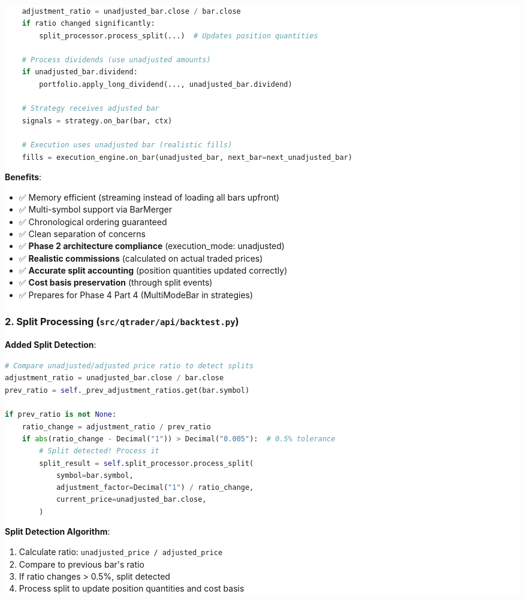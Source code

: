 ```python
    adjustment_ratio = unadjusted_bar.close / bar.close
    if ratio changed significantly:
        split_processor.process_split(...)  # Updates position quantities

    # Process dividends (use unadjusted amounts)
    if unadjusted_bar.dividend:
        portfolio.apply_long_dividend(..., unadjusted_bar.dividend)

    # Strategy receives adjusted bar
    signals = strategy.on_bar(bar, ctx)

    # Execution uses unadjusted bar (realistic fills)
    fills = execution_engine.on_bar(unadjusted_bar, next_bar=next_unadjusted_bar)
```

**Benefits**:

- ✅ Memory efficient (streaming instead of loading all bars upfront)
- ✅ Multi-symbol support via BarMerger
- ✅ Chronological ordering guaranteed
- ✅ Clean separation of concerns
- ✅ **Phase 2 architecture compliance** (execution_mode: unadjusted)
- ✅ **Realistic commissions** (calculated on actual traded prices)
- ✅ **Accurate split accounting** (position quantities updated correctly)
- ✅ **Cost basis preservation** (through split events)
- ✅ Prepares for Phase 4 Part 4 (MultiModeBar in strategies)

### 2. Split Processing (`src/qtrader/api/backtest.py`)

**Added Split Detection**:

```python
# Compare unadjusted/adjusted price ratio to detect splits
adjustment_ratio = unadjusted_bar.close / bar.close
prev_ratio = self._prev_adjustment_ratios.get(bar.symbol)

if prev_ratio is not None:
    ratio_change = adjustment_ratio / prev_ratio
    if abs(ratio_change - Decimal("1")) > Decimal("0.005"):  # 0.5% tolerance
        # Split detected! Process it
        split_result = self.split_processor.process_split(
            symbol=bar.symbol,
            adjustment_factor=Decimal("1") / ratio_change,
            current_price=unadjusted_bar.close,
        )
```

**Split Detection Algorithm**:

1. Calculate ratio: `unadjusted_price / adjusted_price`
1. Compare to previous bar's ratio
1. If ratio changes > 0.5%, split detected
1. Process split to update position quantities and cost basis
